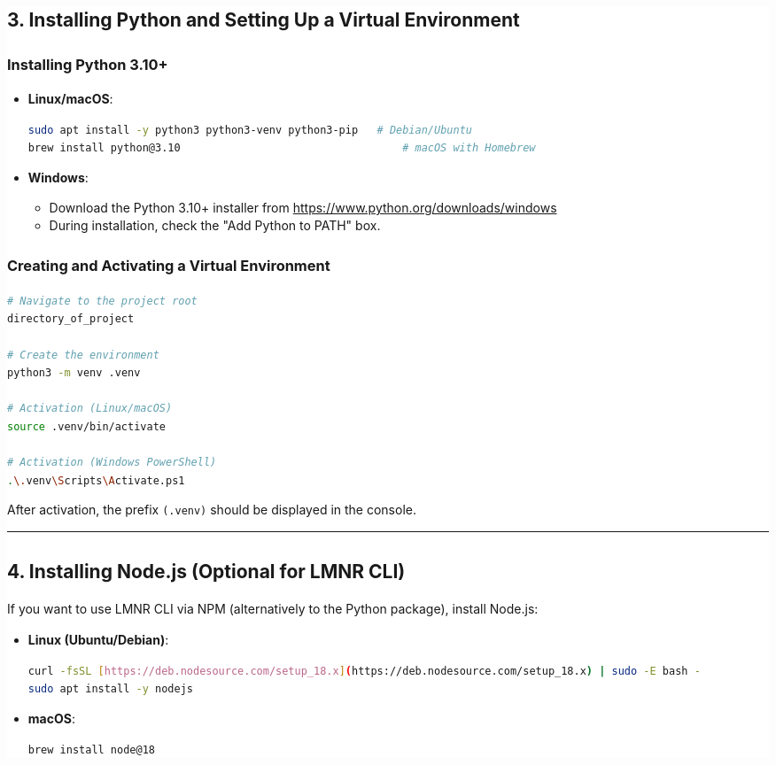 ## 3\. Installing Python and Setting Up a Virtual Environment

### Installing Python 3.10+

  - **Linux/macOS**:

    ```bash
    sudo apt install -y python3 python3-venv python3-pip   # Debian/Ubuntu
    brew install python@3.10                                   # macOS with Homebrew
    ```

  - **Windows**:

      - Download the Python 3.10+ installer from https://www.python.org/downloads/windows
      - During installation, check the "Add Python to PATH" box.

### Creating and Activating a Virtual Environment

```bash
# Navigate to the project root
directory_of_project

# Create the environment
python3 -m venv .venv

# Activation (Linux/macOS)
source .venv/bin/activate

# Activation (Windows PowerShell)
.\.venv\Scripts\Activate.ps1
```

After activation, the prefix `(.venv)` should be displayed in the console.

-----

## 4\. Installing Node.js (Optional for LMNR CLI)

If you want to use LMNR CLI via NPM (alternatively to the Python package), install Node.js:

  - **Linux (Ubuntu/Debian)**:

    ```bash
    curl -fsSL [https://deb.nodesource.com/setup_18.x](https://deb.nodesource.com/setup_18.x) | sudo -E bash -
    sudo apt install -y nodejs
    ```

  - **macOS**:

    ```bash
    brew install node@18
    ```
